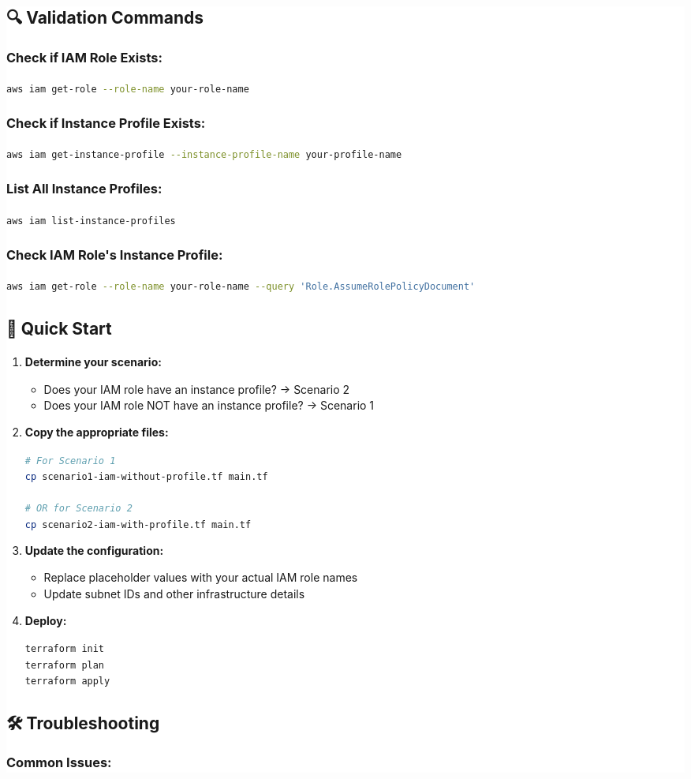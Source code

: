 ## 🔍 **Validation Commands**

### **Check if IAM Role Exists:**
```bash
aws iam get-role --role-name your-role-name
```

### **Check if Instance Profile Exists:**
```bash
aws iam get-instance-profile --instance-profile-name your-profile-name
```

### **List All Instance Profiles:**
```bash
aws iam list-instance-profiles
```

### **Check IAM Role's Instance Profile:**
```bash
aws iam get-role --role-name your-role-name --query 'Role.AssumeRolePolicyDocument'
```

## 🚀 **Quick Start**

1. **Determine your scenario:**
   - Does your IAM role have an instance profile? → Scenario 2
   - Does your IAM role NOT have an instance profile? → Scenario 1

2. **Copy the appropriate files:**
   ```bash
   # For Scenario 1
   cp scenario1-iam-without-profile.tf main.tf
   
   # OR for Scenario 2
   cp scenario2-iam-with-profile.tf main.tf
   ```

3. **Update the configuration:**
   - Replace placeholder values with your actual IAM role names
   - Update subnet IDs and other infrastructure details

4. **Deploy:**
   ```bash
   terraform init
   terraform plan
   terraform apply
   ```

## 🛠️ **Troubleshooting**

### **Common Issues:**
